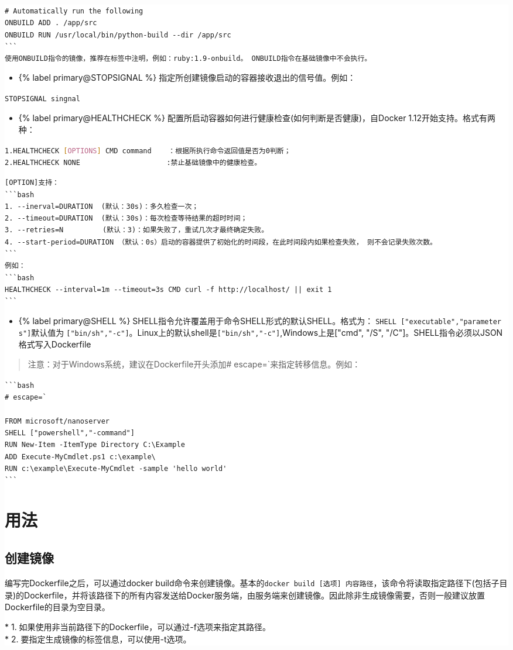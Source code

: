 	# Automatically run the following
	ONBUILD ADD . /app/src
	ONBUILD RUN /usr/local/bin/python-build --dir /app/src
	```
	使用ONBUILD指令的镜像，推荐在标签中注明，例如：ruby:1.9-onbuild。 ONBUILD指令在基础镜像中不会执行。

* {% label primary@STOPSIGNAL %}
指定所创建镜像启动的容器接收退出的信号值。例如：
```bash
STOPSIGNAL singnal
```

* {% label primary@HEALTHCHECK %}
配置所启动容器如何进行健康检查(如何判断是否健康)，自Docker 1.12开始支持。格式有两种：
```bash
1.HEALTHCHECK [OPTIONS] CMD command    ：根据所执行命令返回值是否为0判断；
2.HEALTHCHECK NONE    　　　　　　　　　　:禁止基础镜像中的健康检查。
```
	[OPTION]支持：
	```bash
	1. --inerval=DURATION  (默认：30s)：多久检查一次；
	2. --timeout=DURATION  (默认：30s)：每次检查等待结果的超时时间；
	3. --retries=N 　　     (默认：3)：如果失败了，重试几次才最终确定失败。
    4. --start-period=DURATION （默认：0s）启动的容器提供了初始化的时间段，在此时间段内如果检查失败， 则不会记录失败次数。
	```
    例如：
    ```bash
    HEALTHCHECK --interval=1m --timeout=3s CMD curl -f http://localhost/ || exit 1
    ```

* {% label primary@SHELL %}
SHELL指令允许覆盖用于命令SHELL形式的默认SHELL。格式为： `SHELL ["executable","parameters"]`默认值为 `["bin/sh","-c"]`。Linux上的默认shell是`["bin/sh","-c"]`,Windows上是["cmd", "/S", "/C"]。SHELL指令必须以JSON格式写入Dockerfile
>注意：对于Windows系统，建议在Dockerfile开头添加# escape=`来指定转移信息。例如：

    ```bash
    # escape=`
    
    FROM microsoft/nanoserver
    SHELL ["powershell","-command"]
    RUN New-Item -ItemType Directory C:\Example
    ADD Execute-MyCmdlet.ps1 c:\example\
    RUN c:\example\Execute-MyCmdlet -sample 'hello world'
    ```

# 用法
## 创建镜像
编写完Dockerfile之后，可以通过docker build命令来创建镜像。基本的`docker build [选项] 内容路径`，该命令将读取指定路径下(包括子目录)的Dockerfile，并将该路径下的所有内容发送给Docker服务端，由服务端来创建镜像。因此除非生成镜像需要，否则一般建议放置Dockerfile的目录为空目录。
<div class="note primary"><p> * 1. 如果使用非当前路径下的Dockerfile，可以通过-f选项来指定其路径。<Br />
* 2. 要指定生成镜像的标签信息，可以使用-t选项。</p></div>
